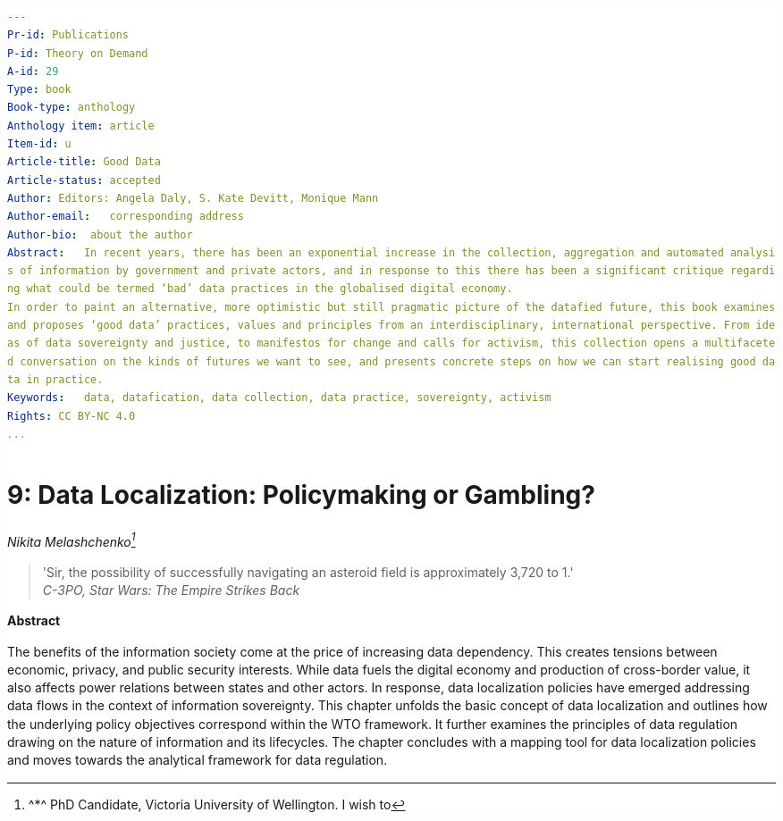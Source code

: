 ```yaml
---
Pr-id: Publications
P-id: Theory on Demand
A-id: 29
Type: book
Book-type: anthology
Anthology item: article
Item-id: u
Article-title: Good Data
Article-status: accepted
Author: Editors: Angela Daly, S. Kate Devitt, Monique Mann 
Author-email:   corresponding address
Author-bio:  about the author
Abstract:   In recent years, there has been an exponential increase in the collection, aggregation and automated analysis of information by government and private actors, and in response to this there has been a significant critique regarding what could be termed ‘bad’ data practices in the globalised digital economy. 
In order to paint an alternative, more optimistic but still pragmatic picture of the datafied future, this book examines and proposes ‘good data’ practices, values and principles from an interdisciplinary, international perspective. From ideas of data sovereignty and justice, to manifestos for change and calls for activism, this collection opens a multifaceted conversation on the kinds of futures we want to see, and presents concrete steps on how we can start realising good data in practice.
Keywords:   data, datafication, data collection, data practice, sovereignty, activism
Rights: CC BY-NC 4.0
...
```



# 9: Data Localization: Policymaking or Gambling?

*Nikita Melashchenko[^09chapter9_1]*

> 'Sir, the possibility of successfully navigating an asteroid field is
> approximately 3,720 to 1.'<br />
> *C-3PO, Star Wars: The Empire Strikes Back*

**Abstract**

The benefits of the information society come at the price of increasing
data dependency. This creates tensions between economic, privacy, and
public security interests. While data fuels the digital economy and
production of cross-border value, it also affects power relations
between states and other actors. In response, data localization policies
have emerged addressing data flows in the context of information
sovereignty. This chapter unfolds the basic concept of data localization
and outlines how the underlying policy objectives correspond within the
WTO framework. It further examines the principles of data regulation
drawing on the nature of information and its lifecycles. The chapter
concludes with a mapping tool for data localization policies and moves
towards the analytical framework for data regulation.


[^09chapter9_1]: ^*^ PhD Candidate, Victoria University of Wellington. I wish to
[^09chapter9_2]: World Wide Web and email services based on a client-server model
[^09chapter9_3]: See 'LinkedIn to be Blocked in Russia', *RAPSI*, 10 November 2016,
[^09chapter9_4]: Consider regulatory institutes such as restrictions on technology
[^09chapter9_5]: For instance, Sweden adopted the Swedish Data Bank Statute as
[^09chapter9_6]: At large DL analysis presents taxonomy and being surrounded by
[^09chapter9_7]: Valerie Braithwaite, 'Closing the Gap Between Regulation and the
[^09chapter9_8]: 'Data Localization Snapshot (Current as of January 19, 2017)',
[^09chapter9_9]: On the concept of *infosphere* see Luciano Floridi, *The Ethics of
[^09chapter9_10]: Issie Lapowsky, 'Voice Chat App Zello Turned a Blind Eye to
[^09chapter9_11]: Chander and Lê, 'Data Nationalism': 708-13.
[^09chapter9_12]: DL measures introduced in Australia (health related data) and
[^09chapter9_13]: Chander and Lê, 'Data Nationalism': 680.
[^09chapter9_14]: See Clarifying Lawful Overseas Use of Data Act, 18 U.S.C. § 2713
[^09chapter9_15]: Localized data hosting -- a requirement to store certain data on
[^09chapter9_16]: Content filtering -- censorship of data packets based on subject
[^09chapter9_17]: Shin-yi Peng and Han-wei Liu, 'The Legality of Data Residency
[^09chapter9_18]: In addition, consider the following examples: data leak
[^09chapter9_19]: Floridi, *The Ethics of Information,* 232.
[^09chapter9_20]: Alan F. Westin, *Privacy and Freedom*, New York: Atheneum, 1967,
[^09chapter9_21]: Amar Toor, 'This Twitter Bot is Tracking Dictators' Flights In
[^09chapter9_22]: Richard Perez-Pena and Matthew Rosenberg, 'Strava Fitness App Can
[^09chapter9_23]: Jason Murdock, 'U.S. Marines Email Leak Exposes Secrets of 21,000
[^09chapter9_24]: Mark Landler and John Markoff, 'Digital Fears Emerge After Data
[^09chapter9_25]: See Daniel Gervais, 'Regulation of Inchoate Technologies',
[^09chapter9_26]: WTO Agreement: Marrakesh Agreement Establishing the World Trade
[^09chapter9_27]: Peter van den Bossche and Denise Prevost, *Essentials of WTO
[^09chapter9_28]: Ibid, 49.
[^09chapter9_29]: E-Commerce WP - Taiwan (2018), 3, para. 3.1.
[^09chapter9_30]: GATT 1994: General Agreement on Tariffs and Trade 1994, arts.
[^09chapter9_31]: GATS, art XIV(a), fn 5.
[^09chapter9_32]: Kuner, 'Data Nationalism and its Discontents', 2096.
[^09chapter9_33]: Lina Dencik, Arne Hintz, and Jonathan Cable, 'Towards Data
[^09chapter9_34]: Linnet Taylor, 'What is Data Justice? The Case for Connecting
[^09chapter9_35]: Braithwaite, 'Closing the Gap', 30-33.
[^09chapter9_36]: Floridi, *The Ethics of Information*, 65-67.
[^09chapter9_37]: As an alternative to DL policies scholars sometimes refer to the
[^09chapter9_38]: 'Principles for Good Governance of Regulators (Public
[^09chapter9_39]: Berne Convention for the Protection of Literary and Artistic
[^09chapter9_40]: Peter Drahos, *A Philosophy of Intellectual Property*, Aldershot:
[^09chapter9_41]: See Luciano Floridi, 'The Method of Levels of Abstraction',
[^09chapter9_42]: 'Data Localization Snapshot', www.itic.org.
[^09chapter9_43]: Content data -- information aimed at the public (e.g. text
[^09chapter9_44]: Chander and Lê, 'Data Nationalism', 716-17. Jackpot problem -- a
[^09chapter9_45]: 'Analiz Sushestvujushih Metodov Upravlenija Dostupom k
[^09chapter9_46]: 'Encryption Policy in Democratic Regimes: Finding Convergent
[^09chapter9_47]: 'Telegram Loses Bid to Block Russia From Encryption Keys',
[^09chapter9_48]: Gervais, 'Regulation of Inchoate Technologies', 684-88.
[^09chapter9_49]: Consider the following. Russian measures require storing data
[^09chapter9_50]: By various estimates only the costs of communications data
[^09chapter9_51]: See A. Wallace Hayes, 'The Precautionary Principle', *Archives
[^09chapter9_52]: Ibid.
[^09chapter9_53]: Gervais, 'Regulation of Inchoate Technologies', 693-704.
[^09chapter9_54]: However, there is a plethora of formulas for the precautionary
[^09chapter9_55]: Gervais, 'Regulation of Inchoate Technologies', 697.
[^09chapter9_56]: The proposed framework reflects on the four ethical principles of